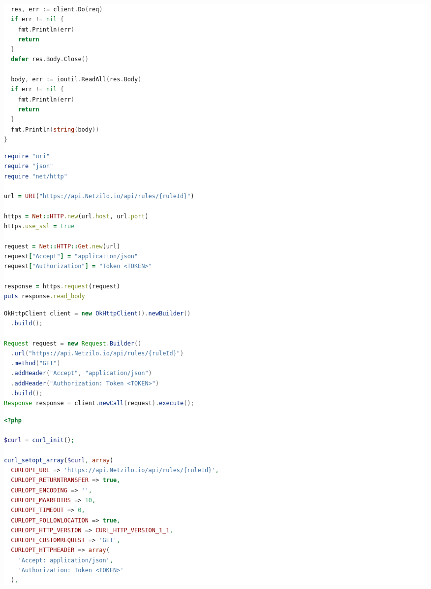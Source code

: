 ```go
  res, err := client.Do(req)
  if err != nil {
    fmt.Println(err)
    return
  }
  defer res.Body.Close()

  body, err := ioutil.ReadAll(res.Body)
  if err != nil {
    fmt.Println(err)
    return
  }
  fmt.Println(string(body))
}
```

```ruby
require "uri"
require "json"
require "net/http"

url = URI("https://api.Netzilo.io/api/rules/{ruleId}")

https = Net::HTTP.new(url.host, url.port)
https.use_ssl = true

request = Net::HTTP::Get.new(url)
request["Accept"] = "application/json"
request["Authorization"] = "Token <TOKEN>"

response = https.request(request)
puts response.read_body
```

```java
OkHttpClient client = new OkHttpClient().newBuilder()
  .build();

Request request = new Request.Builder()
  .url("https://api.Netzilo.io/api/rules/{ruleId}")
  .method("GET")    
  .addHeader("Accept", "application/json")
  .addHeader("Authorization: Token <TOKEN>")
  .build();
Response response = client.newCall(request).execute();
```

```php
<?php

$curl = curl_init();

curl_setopt_array($curl, array(
  CURLOPT_URL => 'https://api.Netzilo.io/api/rules/{ruleId}',
  CURLOPT_RETURNTRANSFER => true,
  CURLOPT_ENCODING => '',
  CURLOPT_MAXREDIRS => 10,
  CURLOPT_TIMEOUT => 0,
  CURLOPT_FOLLOWLOCATION => true,
  CURLOPT_HTTP_VERSION => CURL_HTTP_VERSION_1_1,
  CURLOPT_CUSTOMREQUEST => 'GET',  
  CURLOPT_HTTPHEADER => array(        
    'Accept: application/json',
    'Authorization: Token <TOKEN>'
  ),
```